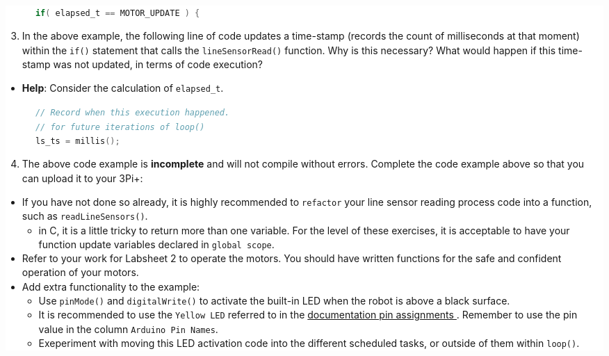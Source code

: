 ```c
      if( elapsed_t == MOTOR_UPDATE ) { 
```

3. In the above example, the following line of code updates a time-stamp (records the count of milliseconds at that moment) within the `if()` statement that calls the `lineSensorRead()` function.  Why is this necessary?  What would happen if this time-stamp was not updated, in terms of code execution?  
  - **Help**: Consider the calculation of `elapsed_t`.

```c
      // Record when this execution happened.
      // for future iterations of loop()
      ls_ts = millis();
```

4. The above code example is **incomplete** and will not compile without errors.  Complete the code example above so that you can upload it to your 3Pi+:
  - If you have not done so already, it is highly recommended to `refactor` your line sensor reading process code into a function, such as `readLineSensors()`.  
    - in C, it is a little tricky to return more than one variable.  For the level of these exercises, it is acceptable to have your function update variables declared in `global scope`.
  - Refer to your work for Labsheet 2 to operate the motors.  You should have written functions for the safe and confident operation of your motors.
  - Add extra functionality to the example:
    - Use `pinMode()` and `digitalWrite()` to activate the built-in LED when the robot is above a black surface. 
    - It is recommended to use the `Yellow LED` referred to in the <a href="https://www.pololu.com/docs/0J83/5.9"> documentation pin assignments </a>.  Remember to use the pin value in the column `Arduino Pin Names`.
    - Exeperiment with moving this LED activation code into the different scheduled tasks, or outside of them within `loop()`.

